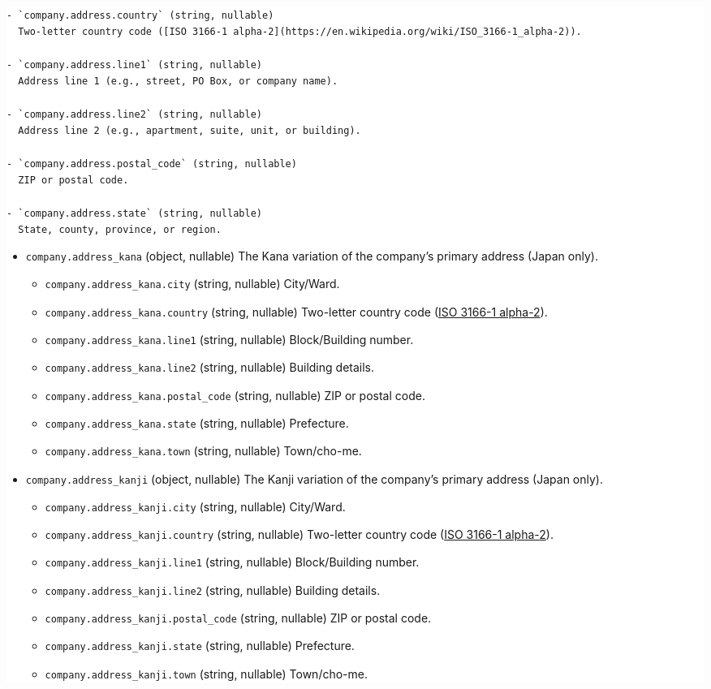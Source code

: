    - `company.address.country` (string, nullable)
      Two-letter country code ([ISO 3166-1 alpha-2](https://en.wikipedia.org/wiki/ISO_3166-1_alpha-2)).

    - `company.address.line1` (string, nullable)
      Address line 1 (e.g., street, PO Box, or company name).

    - `company.address.line2` (string, nullable)
      Address line 2 (e.g., apartment, suite, unit, or building).

    - `company.address.postal_code` (string, nullable)
      ZIP or postal code.

    - `company.address.state` (string, nullable)
      State, county, province, or region.

  - `company.address_kana` (object, nullable)
    The Kana variation of the company’s primary address (Japan only).
    - `company.address_kana.city` (string, nullable)
      City/Ward.

    - `company.address_kana.country` (string, nullable)
      Two-letter country code ([ISO 3166-1 alpha-2](https://en.wikipedia.org/wiki/ISO_3166-1_alpha-2)).

    - `company.address_kana.line1` (string, nullable)
      Block/Building number.

    - `company.address_kana.line2` (string, nullable)
      Building details.

    - `company.address_kana.postal_code` (string, nullable)
      ZIP or postal code.

    - `company.address_kana.state` (string, nullable)
      Prefecture.

    - `company.address_kana.town` (string, nullable)
      Town/cho-me.

  - `company.address_kanji` (object, nullable)
    The Kanji variation of the company’s primary address (Japan only).
    - `company.address_kanji.city` (string, nullable)
      City/Ward.

    - `company.address_kanji.country` (string, nullable)
      Two-letter country code ([ISO 3166-1 alpha-2](https://en.wikipedia.org/wiki/ISO_3166-1_alpha-2)).

    - `company.address_kanji.line1` (string, nullable)
      Block/Building number.

    - `company.address_kanji.line2` (string, nullable)
      Building details.

    - `company.address_kanji.postal_code` (string, nullable)
      ZIP or postal code.

    - `company.address_kanji.state` (string, nullable)
      Prefecture.

    - `company.address_kanji.town` (string, nullable)
      Town/cho-me.
